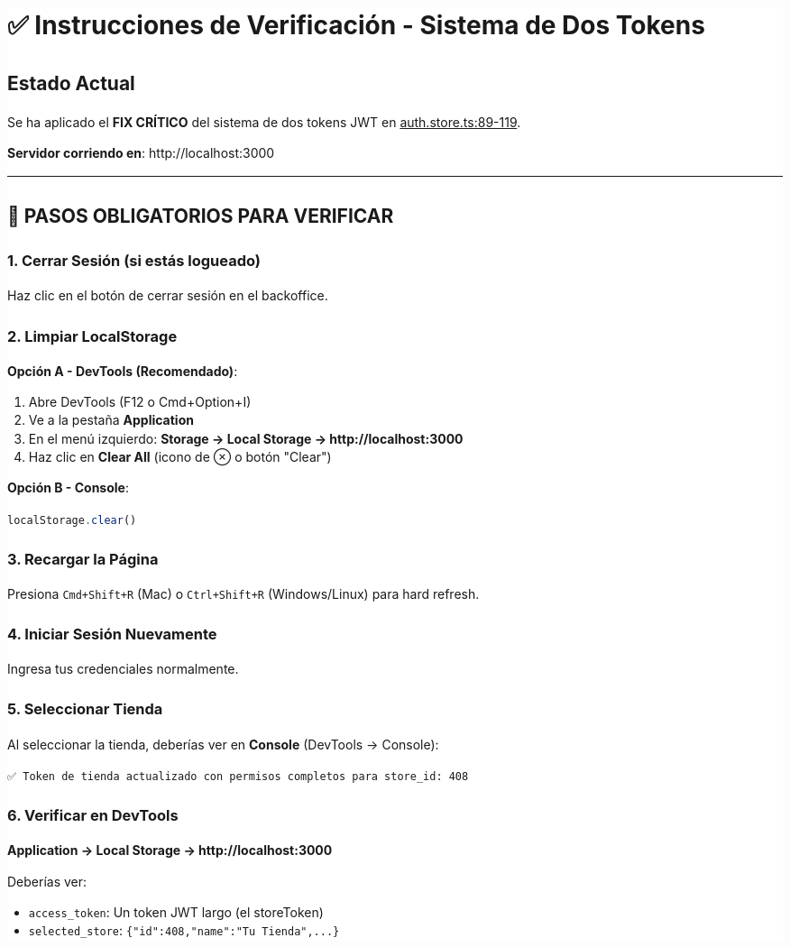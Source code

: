 # ✅ Instrucciones de Verificación - Sistema de Dos Tokens

## Estado Actual

Se ha aplicado el **FIX CRÍTICO** del sistema de dos tokens JWT en [auth.store.ts:89-119](src/stores/auth.store.ts#L89-L119).

**Servidor corriendo en**: http://localhost:3000

---

## 🔴 PASOS OBLIGATORIOS PARA VERIFICAR

### 1. Cerrar Sesión (si estás logueado)

Haz clic en el botón de cerrar sesión en el backoffice.

### 2. Limpiar LocalStorage

**Opción A - DevTools (Recomendado)**:
1. Abre DevTools (F12 o Cmd+Option+I)
2. Ve a la pestaña **Application**
3. En el menú izquierdo: **Storage → Local Storage → http://localhost:3000**
4. Haz clic en **Clear All** (icono de ⊗ o botón "Clear")

**Opción B - Console**:
```javascript
localStorage.clear()
```

### 3. Recargar la Página

Presiona `Cmd+Shift+R` (Mac) o `Ctrl+Shift+R` (Windows/Linux) para hard refresh.

### 4. Iniciar Sesión Nuevamente

Ingresa tus credenciales normalmente.

### 5. Seleccionar Tienda

Al seleccionar la tienda, deberías ver en **Console** (DevTools → Console):

```
✅ Token de tienda actualizado con permisos completos para store_id: 408
```

### 6. Verificar en DevTools

**Application → Local Storage → http://localhost:3000**

Deberías ver:
- `access_token`: Un token JWT largo (el storeToken)
- `selected_store`: `{"id":408,"name":"Tu Tienda",...}`
